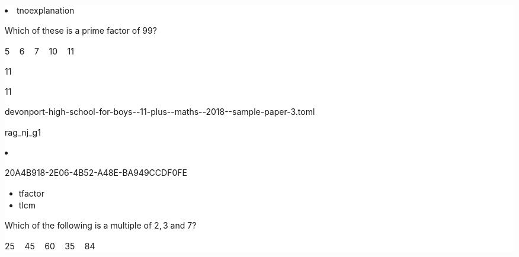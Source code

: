 </li>
<li>
tnoexplanation
</li>
</ul>
</div>
<div class='question question'>

Which of these is a prime factor of $99$?

$5 \quad 6 \quad 7 \quad 10 \quad 11$

</div>
<div class='workings'>
<div class='working'>

$11$

</div>
</div>
<div class='answers'>
<div class='answer'>

$11$

</div>
</div>

<div class='papername'>
<p>devonport-high-school-for-boys--11-plus--maths--2018--sample-paper-3.toml</p>
</div>
<div class='rag'>
<p>rag_nj_g1</p>
</div>
</div>
</li>
<li>
<div class='question_envelope rag_up_notstarted question'>
<div class='uuid'>
<p>20A4B918-2E06-4B52-A48E-BA949CCDF0FE</p>
</div>
<div class='topics'>
<ul>
<li>
tfactor
</li>
<li>
tlcm
</li>
</ul>
</div>
<div class='question question'>

Which of the following is a multiple of $2, 3$ and $7$?

$25 \quad 45 \quad 60 \quad 35 \quad 84$
